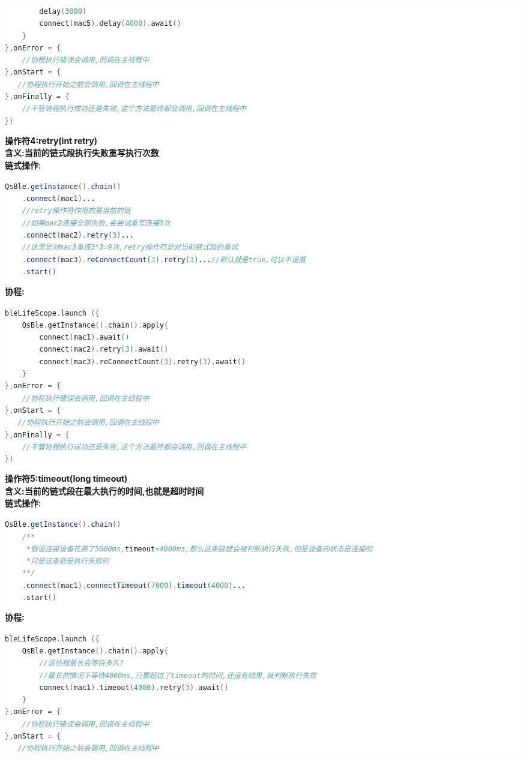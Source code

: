 ```kotlin
        delay(3000)
        connect(mac5).delay(4000).await()
    }
},onError = {
    //协程执行错误会调用,回调在主线程中
},onStart = {
   //协程执行开始之前会调用,回调在主线程中
},onFinally = {
    //不管协程执行成功还是失败,这个方法最终都会调用,回调在主线程中
})
```

**操作符4:retry(int retry)**<br/>
**含义:当前的链式段执行失败重写执行次数**<br/>
**链式操作**:
```java
QsBle.getInstance().chain()
    .connect(mac1)...
    //retry操作符作用的是当前的链
    //如果mac2连接全部失败,会尝试重写连接3次
    .connect(mac2).retry(3)...
    //这里是对mac3重连3*3=9次,retry操作符是对当前链式段的重试
    .connect(mac3).reConnectCount(3).retry(3)...//默认就是true,可以不设置
    .start()
```
**协程:**
```kotlin
bleLifeScope.launch ({
    QsBle.getInstance().chain().apply{
        connect(mac1).await()
        connect(mac2).retry(3).await()
        connect(mac3).reConnectCount(3).retry(3).await()
    }
},onError = {
    //协程执行错误会调用,回调在主线程中
},onStart = {
   //协程执行开始之前会调用,回调在主线程中
},onFinally = {
    //不管协程执行成功还是失败,这个方法最终都会调用,回调在主线程中
})
```
**操作符5:timeout(long timeout)**<br/>
**含义:当前的链式段在最大执行的时间,也就是超时时间**<br/>
**链式操作**:
```java
QsBle.getInstance().chain()
    /**
     *假设连接设备花费了5000ms,timeout=4000ms,那么这条链就会被判断执行失败,但是设备的状态是连接的
     *只是这条链是执行失败的
    **/
    .connect(mac1).connectTimeout(7000).timeout(4000)...
    .start()
```
**协程:**
```kotlin
bleLifeScope.launch ({
    QsBle.getInstance().chain().apply{
        //该协程最长会等待多久?
        //最长的情况下等待4000ms,只要超过了timeout的时间,还没有结果,就判断执行失败
        connect(mac1).timeout(4000).retry(3).await()
    }
},onError = {
    //协程执行错误会调用,回调在主线程中
},onStart = {
   //协程执行开始之前会调用,回调在主线程中
```